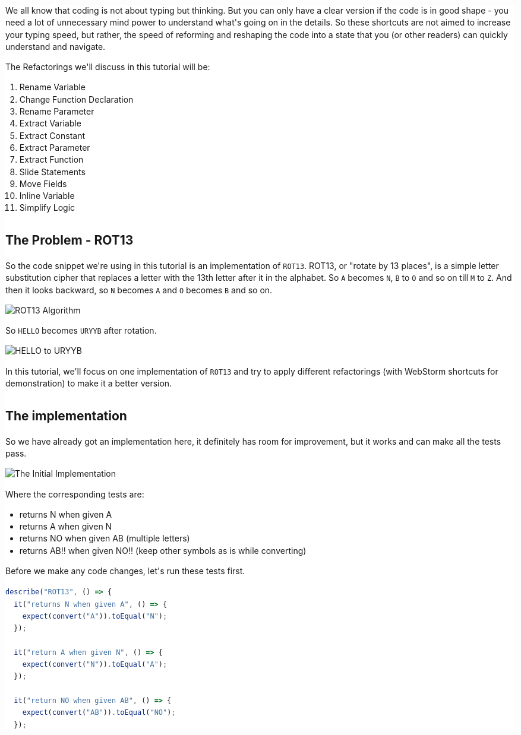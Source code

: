 We all know that coding is not about typing but thinking. But you can only have a clear version if the code is in good shape - you need a lot of unnecessary mind power to understand what's going on in the details. So these shortcuts are not aimed to increase your typing speed, but rather, the speed of reforming and reshaping the code into a state that you (or other readers) can quickly understand and navigate.

The Refactorings we'll discuss in this tutorial will be:

1. Rename Variable
2. Change Function Declaration
3. Rename Parameter
4. Extract Variable
5. Extract Constant
5. Extract Parameter
6. Extract Function
7. Slide Statements
8. Move Fields
9. Inline Variable
10. Simplify Logic


## The Problem - ROT13

So the code snippet we're using in this tutorial is an implementation of `ROT13`. ROT13, or "rotate by 13 places", is a simple letter substitution cipher that replaces a letter with the 13th letter after it in the alphabet. So `A` becomes `N`, `B` to `O` and so on till `M` to `Z`. And then it looks backward, so `N` becomes `A` and `O` becomes `B` and so on.

![ROT13 Algorithm](images/rot-13.png)

So `HELLO` becomes `URYYB` after rotation.

![HELLO to URYYB](images/rot-hello.png)

In this tutorial, we'll focus on one implementation of `ROT13` and try to apply different refactorings (with WebStorm shortcuts for demonstration) to make it a better version.

## The implementation

So we have already got an implementation here, it definitely has room for improvement, but it works and can make all the tests pass.

![The Initial Implementation](images/01.png)

Where the corresponding tests are:

- returns N when given A
- returns A when given N
- returns NO when given AB (multiple letters)
- returns AB!! when given NO!! (keep other symbols as is while converting)

Before we make any code changes, let's run these tests first.

```ts
describe("ROT13", () => {
  it("returns N when given A", () => {
    expect(convert("A")).toEqual("N");
  });

  it("return A when given N", () => {
    expect(convert("N")).toEqual("A");
  });

  it("return NO when given AB", () => {
    expect(convert("AB")).toEqual("NO");
  });

```